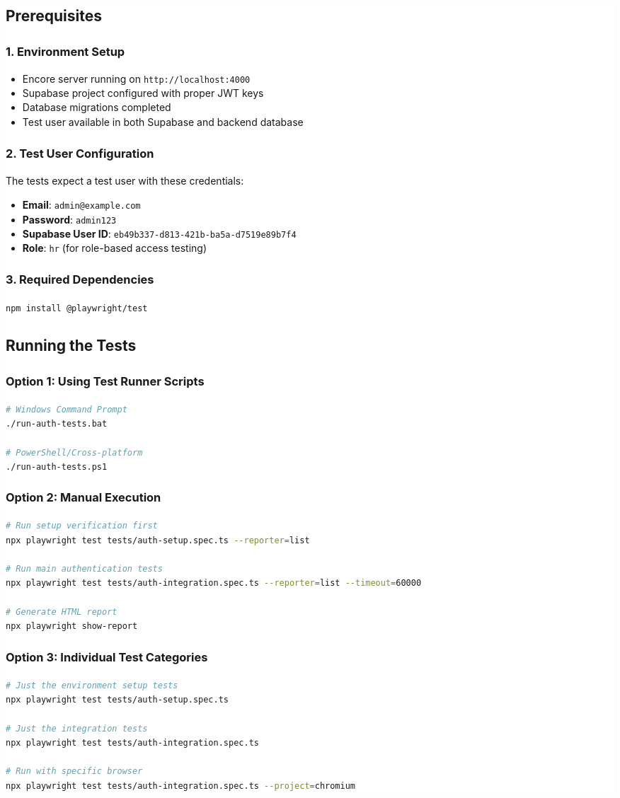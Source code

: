 ## Prerequisites

### 1. Environment Setup
- Encore server running on `http://localhost:4000`
- Supabase project configured with proper JWT keys
- Database migrations completed
- Test user available in both Supabase and backend database

### 2. Test User Configuration
The tests expect a test user with these credentials:
- **Email**: `admin@example.com`
- **Password**: `admin123`
- **Supabase User ID**: `eb49b337-d813-421b-ba5a-d7519e89b7f4`
- **Role**: `hr` (for role-based access testing)

### 3. Required Dependencies
```bash
npm install @playwright/test
```

## Running the Tests

### Option 1: Using Test Runner Scripts
```bash
# Windows Command Prompt
./run-auth-tests.bat

# PowerShell/Cross-platform
./run-auth-tests.ps1
```

### Option 2: Manual Execution
```bash
# Run setup verification first
npx playwright test tests/auth-setup.spec.ts --reporter=list

# Run main authentication tests
npx playwright test tests/auth-integration.spec.ts --reporter=list --timeout=60000

# Generate HTML report
npx playwright show-report
```

### Option 3: Individual Test Categories
```bash
# Just the environment setup tests
npx playwright test tests/auth-setup.spec.ts

# Just the integration tests
npx playwright test tests/auth-integration.spec.ts

# Run with specific browser
npx playwright test tests/auth-integration.spec.ts --project=chromium
```
